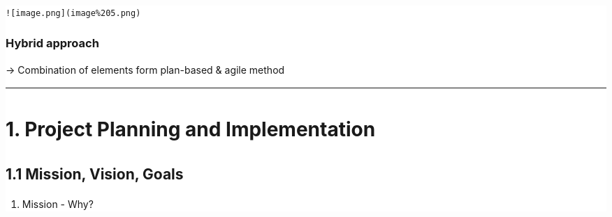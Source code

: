     ![image.png](image%205.png)
    

### Hybrid approach

$\to$ Combination of elements form plan-based & agile method

---

# 1. Project Planning and Implementation

## 1.1 Mission, Vision, Goals

1. Mission - Why?
    